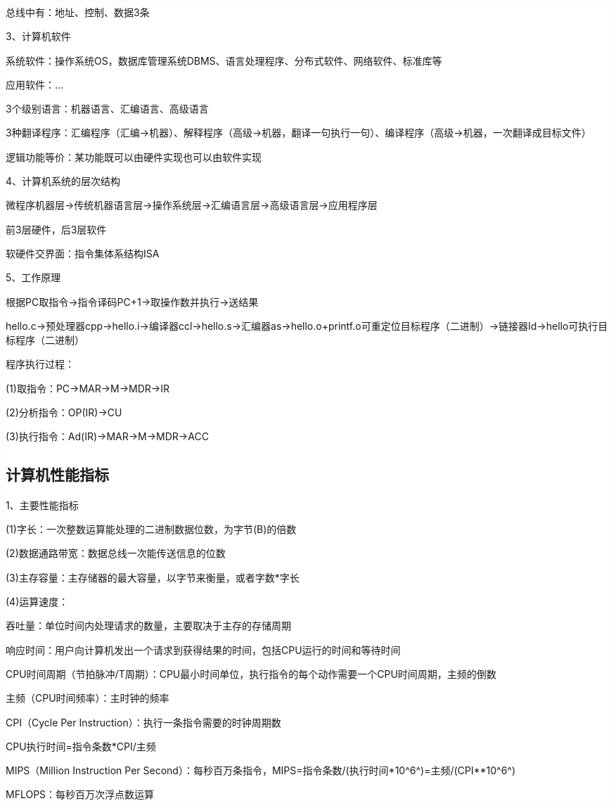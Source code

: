 总线中有：地址、控制、数据3条

3、计算机软件

系统软件：操作系统OS，数据库管理系统DBMS、语言处理程序、分布式软件、网络软件、标准库等

应用软件：...

3个级别语言：机器语言、汇编语言、高级语言

3种翻译程序：汇编程序（汇编->机器）、解释程序（高级->机器，翻译一句执行一句）、编译程序（高级->机器，一次翻译成目标文件）

逻辑功能等价：某功能既可以由硬件实现也可以由软件实现

4、计算机系统的层次结构

微程序机器层->传统机器语言层->操作系统层->汇编语言层->高级语言层->应用程序层

前3层硬件，后3层软件

软硬件交界面：指令集体系结构ISA

5、工作原理

根据PC取指令->指令译码PC+1->取操作数并执行->送结果

hello.c->预处理器cpp->hello.i->编译器ccl->hello.s->汇编器as->hello.o+printf.o可重定位目标程序（二进制）->链接器Id->hello可执行目标程序（二进制）

程序执行过程：

(1)取指令：PC->MAR->M->MDR->IR

(2)分析指令：OP(IR)->CU

(3)执行指令：Ad(IR)->MAR->M->MDR->ACC

## 计算机性能指标

1、主要性能指标

(1)字长：一次整数运算能处理的二进制数据位数，为字节(B)的倍数

(2)数据通路带宽：数据总线一次能传送信息的位数

(3)主存容量：主存储器的最大容量，以字节来衡量，或者字数*字长

(4)运算速度：

吞吐量：单位时间内处理请求的数量，主要取决于主存的存储周期

响应时间：用户向计算机发出一个请求到获得结果的时间，包括CPU运行的时间和等待时间

CPU时间周期（节拍脉冲/T周期）：CPU最小时间单位，执行指令的每个动作需要一个CPU时间周期，主频的倒数

主频（CPU时间频率）：主时钟的频率

CPI（Cycle Per Instruction）：执行一条指令需要的时钟周期数

CPU执行时间=指令条数*CPI/主频

MIPS（Million Instruction Per Second）：每秒百万条指令，MIPS=指令条数/(执行时间*10^6^)=主频/(CPI**10^6^)

MFLOPS：每秒百万次浮点数运算
